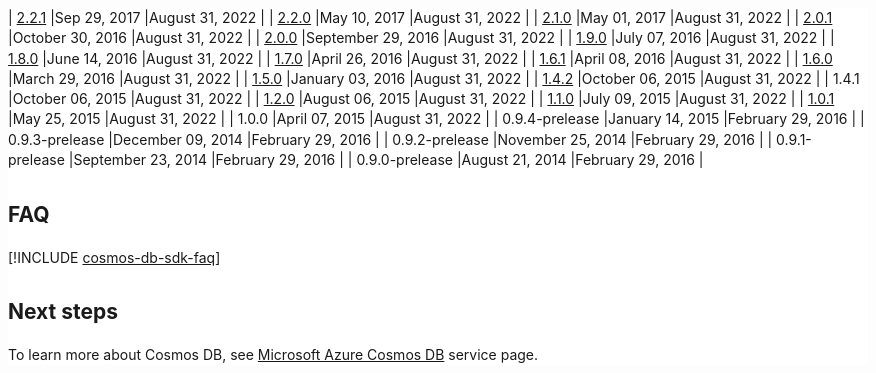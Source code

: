 | [2.2.1](#221) |Sep 29, 2017 |August 31, 2022 |
| [2.2.0](#220) |May 10, 2017 |August 31, 2022 |
| [2.1.0](#210) |May 01, 2017 |August 31, 2022 |
| [2.0.1](#201) |October 30, 2016 |August 31, 2022 |
| [2.0.0](#200) |September 29, 2016 |August 31, 2022 |
| [1.9.0](#190) |July 07, 2016 |August 31, 2022 |
| [1.8.0](#180) |June 14, 2016 |August 31, 2022 |
| [1.7.0](#170) |April 26, 2016 |August 31, 2022 |
| [1.6.1](#161) |April 08, 2016 |August 31, 2022 |
| [1.6.0](#160) |March 29, 2016 |August 31, 2022 |
| [1.5.0](#150) |January 03, 2016 |August 31, 2022 |
| [1.4.2](#142) |October 06, 2015 |August 31, 2022 |
| 1.4.1 |October 06, 2015 |August 31, 2022 |
| [1.2.0](#120) |August 06, 2015 |August 31, 2022 |
| [1.1.0](#110) |July 09, 2015 |August 31, 2022 |
| [1.0.1](#101) |May 25, 2015 |August 31, 2022 |
| 1.0.0 |April 07, 2015 |August 31, 2022 |
| 0.9.4-prelease |January 14, 2015 |February 29, 2016 |
| 0.9.3-prelease |December 09, 2014 |February 29, 2016 |
| 0.9.2-prelease |November 25, 2014 |February 29, 2016 |
| 0.9.1-prelease |September 23, 2014 |February 29, 2016 |
| 0.9.0-prelease |August 21, 2014 |February 29, 2016 |

## FAQ

[!INCLUDE [cosmos-db-sdk-faq](../../includes/cosmos-db-sdk-faq.md)]

## Next steps

To learn more about Cosmos DB, see [Microsoft Azure Cosmos DB](https://azure.microsoft.com/services/cosmos-db/) service page.
